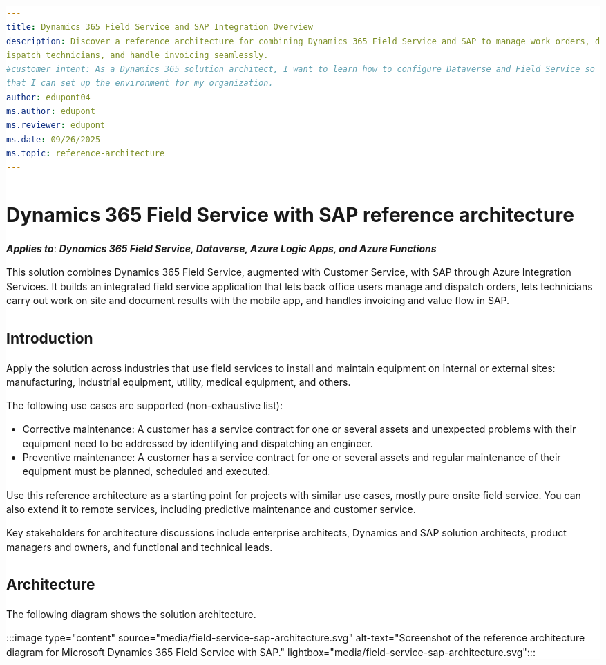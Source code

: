 ```yaml
---
title: Dynamics 365 Field Service and SAP Integration Overview
description: Discover a reference architecture for combining Dynamics 365 Field Service and SAP to manage work orders, dispatch technicians, and handle invoicing seamlessly.
#customer intent: As a Dynamics 365 solution architect, I want to learn how to configure Dataverse and Field Service so that I can set up the environment for my organization.
author: edupont04
ms.author: edupont
ms.reviewer: edupont
ms.date: 09/26/2025
ms.topic: reference-architecture
---
```

# Dynamics 365 Field Service with SAP reference architecture

***Applies to***: ***Dynamics 365 Field Service, Dataverse, Azure Logic Apps, and Azure Functions***

This solution combines Dynamics 365 Field Service, augmented with Customer Service, with SAP through Azure Integration Services. It builds an integrated field service application that lets back office users manage and dispatch orders, lets technicians carry out work on site and document results with the mobile app, and handles invoicing and value flow in SAP.



## Introduction

Apply the solution across industries that use field services to install and maintain equipment on internal or external sites: manufacturing, industrial equipment, utility, medical equipment, and others.

The following use cases are supported (non-exhaustive list):

- Corrective maintenance: A customer has a service contract for one or several assets and unexpected problems with their equipment need to be addressed by identifying and dispatching an engineer.
- Preventive maintenance: A customer has a service contract for one or several assets and regular maintenance of their equipment must be planned, scheduled and executed.

Use this reference architecture as a starting point for projects with similar use cases, mostly pure onsite field service. You can also extend it to remote services, including predictive maintenance and customer service.

Key stakeholders for architecture discussions include enterprise architects, Dynamics and SAP solution architects, product managers and owners, and functional and technical leads.

## Architecture

The following diagram shows the solution architecture.

:::image type="content" source="media/field-service-sap-architecture.svg" alt-text="Screenshot of the reference architecture diagram for Microsoft Dynamics 365 Field Service with SAP." lightbox="media/field-service-sap-architecture.svg":::
